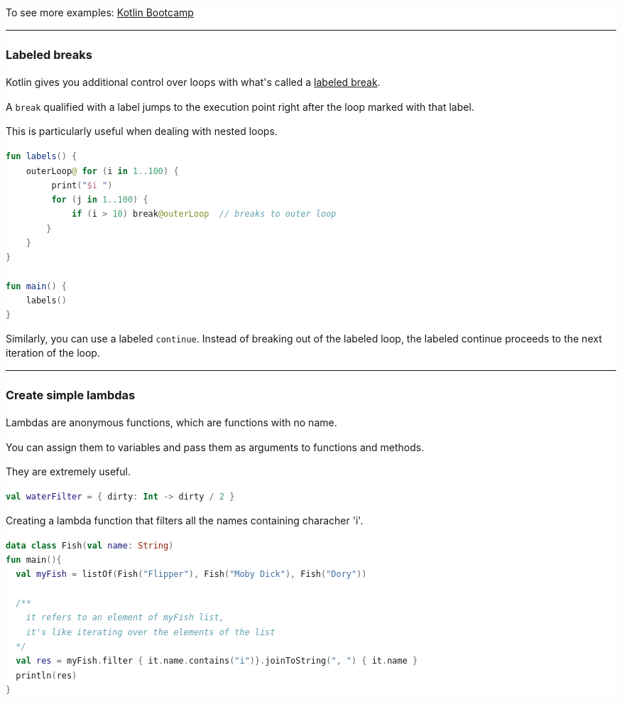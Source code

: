 To see more examples: [Kotlin Bootcamp](https://developer.android.com/codelabs/kotlin-bootcamp-sams#1)

___

### Labeled breaks

Kotlin gives you additional control over loops with what's called a [labeled break](https://kotlinlang.org/docs/reference/returns.html#break-and-continue-labels). 

A `break` qualified with a label jumps to the execution point right after the loop marked with that label. 

This is particularly useful when dealing with nested loops.

```kotlin
fun labels() {
    outerLoop@ for (i in 1..100) {
         print("$i ")
         for (j in 1..100) {
             if (i > 10) break@outerLoop  // breaks to outer loop
        }
    }
}

fun main() {
    labels()
}
```

Similarly, you can use a labeled `continue`. Instead of breaking out of the labeled loop, the labeled continue proceeds to the next iteration of the loop.

___

### Create simple lambdas

Lambdas are anonymous functions, which are functions with no name.

You can assign them to variables and pass them as arguments to functions and methods.

They are extremely useful.

```kotlin
val waterFilter = { dirty: Int -> dirty / 2 }
```



Creating a lambda function that filters all the names containing characher 'i'.

```kotlin
data class Fish(val name: String)
fun main(){
  val myFish = listOf(Fish("Flipper"), Fish("Moby Dick"), Fish("Dory"))
  	
  /**
  	it refers to an element of myFish list, 
  	it's like iterating over the elements of the list
  */ 
  val res = myFish.filter { it.name.contains("i")}.joinToString(", ") { it.name }
  println(res)
}
```
